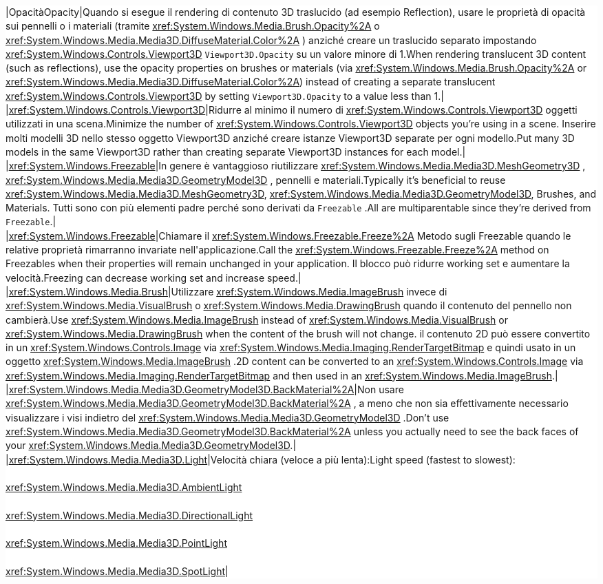 |<span data-ttu-id="a1691-144">Opacità</span><span class="sxs-lookup"><span data-stu-id="a1691-144">Opacity</span></span>|<span data-ttu-id="a1691-145">Quando si esegue il rendering di contenuto 3D traslucido (ad esempio Reflection), usare le proprietà di opacità sui pennelli o i materiali (tramite <xref:System.Windows.Media.Brush.Opacity%2A> o <xref:System.Windows.Media.Media3D.DiffuseMaterial.Color%2A> ) anziché creare un traslucido separato impostando <xref:System.Windows.Controls.Viewport3D> `Viewport3D.Opacity` su un valore minore di 1.</span><span class="sxs-lookup"><span data-stu-id="a1691-145">When rendering translucent 3D content (such as reflections), use the opacity properties on brushes or materials (via <xref:System.Windows.Media.Brush.Opacity%2A> or <xref:System.Windows.Media.Media3D.DiffuseMaterial.Color%2A>) instead of creating a separate translucent <xref:System.Windows.Controls.Viewport3D> by setting `Viewport3D.Opacity` to a value less than 1.</span></span>|  
|<xref:System.Windows.Controls.Viewport3D>|<span data-ttu-id="a1691-146">Ridurre al minimo il numero di <xref:System.Windows.Controls.Viewport3D> oggetti utilizzati in una scena.</span><span class="sxs-lookup"><span data-stu-id="a1691-146">Minimize the number of <xref:System.Windows.Controls.Viewport3D> objects you’re using in a scene.</span></span>  <span data-ttu-id="a1691-147">Inserire molti modelli 3D nello stesso oggetto Viewport3D anziché creare istanze Viewport3D separate per ogni modello.</span><span class="sxs-lookup"><span data-stu-id="a1691-147">Put many 3D models in the same Viewport3D rather than creating separate Viewport3D instances for each model.</span></span>|  
|<xref:System.Windows.Freezable>|<span data-ttu-id="a1691-148">In genere è vantaggioso riutilizzare <xref:System.Windows.Media.Media3D.MeshGeometry3D> , <xref:System.Windows.Media.Media3D.GeometryModel3D> , pennelli e materiali.</span><span class="sxs-lookup"><span data-stu-id="a1691-148">Typically it’s beneficial to reuse <xref:System.Windows.Media.Media3D.MeshGeometry3D>, <xref:System.Windows.Media.Media3D.GeometryModel3D>, Brushes, and Materials.</span></span>  <span data-ttu-id="a1691-149">Tutti sono con più elementi padre perché sono derivati da `Freezable` .</span><span class="sxs-lookup"><span data-stu-id="a1691-149">All are multiparentable since they’re derived from `Freezable`.</span></span>|  
|<xref:System.Windows.Freezable>|<span data-ttu-id="a1691-150">Chiamare il <xref:System.Windows.Freezable.Freeze%2A> Metodo sugli Freezable quando le relative proprietà rimarranno invariate nell'applicazione.</span><span class="sxs-lookup"><span data-stu-id="a1691-150">Call the <xref:System.Windows.Freezable.Freeze%2A> method on Freezables when their properties will remain unchanged in your application.</span></span>  <span data-ttu-id="a1691-151">Il blocco può ridurre working set e aumentare la velocità.</span><span class="sxs-lookup"><span data-stu-id="a1691-151">Freezing can decrease working set and increase speed.</span></span>|  
|<xref:System.Windows.Media.Brush>|<span data-ttu-id="a1691-152">Utilizzare <xref:System.Windows.Media.ImageBrush> invece di <xref:System.Windows.Media.VisualBrush> o <xref:System.Windows.Media.DrawingBrush> quando il contenuto del pennello non cambierà.</span><span class="sxs-lookup"><span data-stu-id="a1691-152">Use <xref:System.Windows.Media.ImageBrush> instead of <xref:System.Windows.Media.VisualBrush> or <xref:System.Windows.Media.DrawingBrush> when the content of the brush will not change.</span></span>  <span data-ttu-id="a1691-153">il contenuto 2D può essere convertito in un <xref:System.Windows.Controls.Image> via <xref:System.Windows.Media.Imaging.RenderTargetBitmap> e quindi usato in un oggetto <xref:System.Windows.Media.ImageBrush> .</span><span class="sxs-lookup"><span data-stu-id="a1691-153">2D content can be converted to an <xref:System.Windows.Controls.Image> via <xref:System.Windows.Media.Imaging.RenderTargetBitmap> and then used in an <xref:System.Windows.Media.ImageBrush>.</span></span>|  
|<xref:System.Windows.Media.Media3D.GeometryModel3D.BackMaterial%2A>|<span data-ttu-id="a1691-154">Non usare <xref:System.Windows.Media.Media3D.GeometryModel3D.BackMaterial%2A> , a meno che non sia effettivamente necessario visualizzare i visi indietro del <xref:System.Windows.Media.Media3D.GeometryModel3D> .</span><span class="sxs-lookup"><span data-stu-id="a1691-154">Don’t use <xref:System.Windows.Media.Media3D.GeometryModel3D.BackMaterial%2A> unless you actually need to see the back faces of your <xref:System.Windows.Media.Media3D.GeometryModel3D>.</span></span>|  
|<xref:System.Windows.Media.Media3D.Light>|<span data-ttu-id="a1691-155">Velocità chiara (veloce a più lenta):</span><span class="sxs-lookup"><span data-stu-id="a1691-155">Light speed (fastest to slowest):</span></span><br /><br /> <xref:System.Windows.Media.Media3D.AmbientLight><br /><br /> <xref:System.Windows.Media.Media3D.DirectionalLight><br /><br /> <xref:System.Windows.Media.Media3D.PointLight><br /><br /> <xref:System.Windows.Media.Media3D.SpotLight>|  